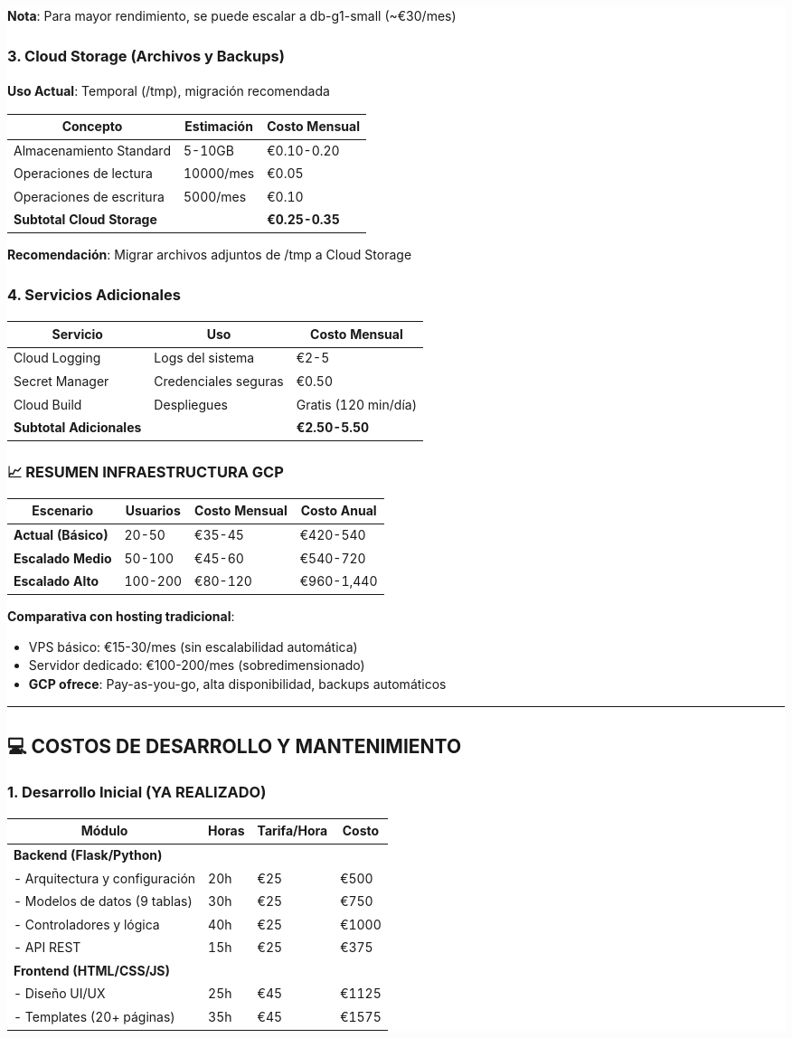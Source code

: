 **Nota**: Para mayor rendimiento, se puede escalar a db-g1-small (~€30/mes)

### 3. Cloud Storage (Archivos y Backups)
**Uso Actual**: Temporal (/tmp), migración recomendada

| Concepto | Estimación | Costo Mensual |
|----------|------------|---------------|
| Almacenamiento Standard | 5-10GB | €0.10-0.20 |
| Operaciones de lectura | 10000/mes | €0.05 |
| Operaciones de escritura | 5000/mes | €0.10 |
| **Subtotal Cloud Storage** | | **€0.25-0.35** |

**Recomendación**: Migrar archivos adjuntos de /tmp a Cloud Storage

### 4. Servicios Adicionales

| Servicio | Uso | Costo Mensual |
|----------|-----|---------------|
| Cloud Logging | Logs del sistema | €2-5 |
| Secret Manager | Credenciales seguras | €0.50 |
| Cloud Build | Despliegues | Gratis (120 min/día) |
| **Subtotal Adicionales** | | **€2.50-5.50** |

### 📈 RESUMEN INFRAESTRUCTURA GCP

| Escenario | Usuarios | Costo Mensual | Costo Anual |
|-----------|----------|---------------|-------------|
| **Actual (Básico)** | 20-50 | €35-45 | €420-540 |
| **Escalado Medio** | 50-100 | €45-60 | €540-720 |
| **Escalado Alto** | 100-200 | €80-120 | €960-1,440 |

**Comparativa con hosting tradicional**:
- VPS básico: €15-30/mes (sin escalabilidad automática)
- Servidor dedicado: €100-200/mes (sobredimensionado)
- **GCP ofrece**: Pay-as-you-go, alta disponibilidad, backups automáticos

---

## 💻 COSTOS DE DESARROLLO Y MANTENIMIENTO

### 1. Desarrollo Inicial (YA REALIZADO)

| Módulo | Horas | Tarifa/Hora | Costo |
|--------|-------|-------------|-------|
| **Backend (Flask/Python)** | | | |
| - Arquitectura y configuración | 20h | €25 | €500 |
| - Modelos de datos (9 tablas) | 30h | €25 | €750 |
| - Controladores y lógica | 40h | €25 | €1000 |
| - API REST | 15h | €25 | €375 |
| **Frontend (HTML/CSS/JS)** | | | |
| - Diseño UI/UX | 25h | €45 | €1125 |
| - Templates (20+ páginas) | 35h | €45 | €1575 |